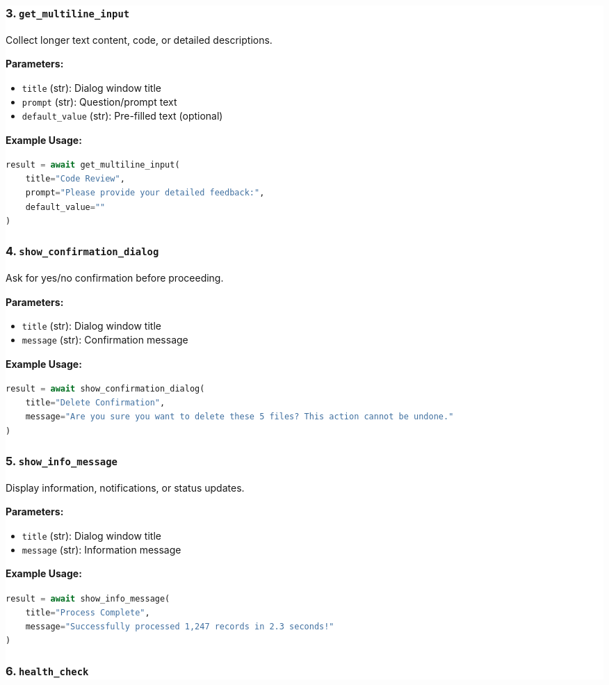 ### 3. `get_multiline_input`

Collect longer text content, code, or detailed descriptions.

**Parameters:**

- `title` (str): Dialog window title
- `prompt` (str): Question/prompt text
- `default_value` (str): Pre-filled text (optional)

**Example Usage:**

```python
result = await get_multiline_input(
    title="Code Review",
    prompt="Please provide your detailed feedback:",
    default_value=""
)
```

### 4. `show_confirmation_dialog`

Ask for yes/no confirmation before proceeding.

**Parameters:**

- `title` (str): Dialog window title
- `message` (str): Confirmation message

**Example Usage:**

```python
result = await show_confirmation_dialog(
    title="Delete Confirmation",
    message="Are you sure you want to delete these 5 files? This action cannot be undone."
)
```

### 5. `show_info_message`

Display information, notifications, or status updates.

**Parameters:**

- `title` (str): Dialog window title
- `message` (str): Information message

**Example Usage:**

```python
result = await show_info_message(
    title="Process Complete",
    message="Successfully processed 1,247 records in 2.3 seconds!"
)
```

### 6. `health_check`
